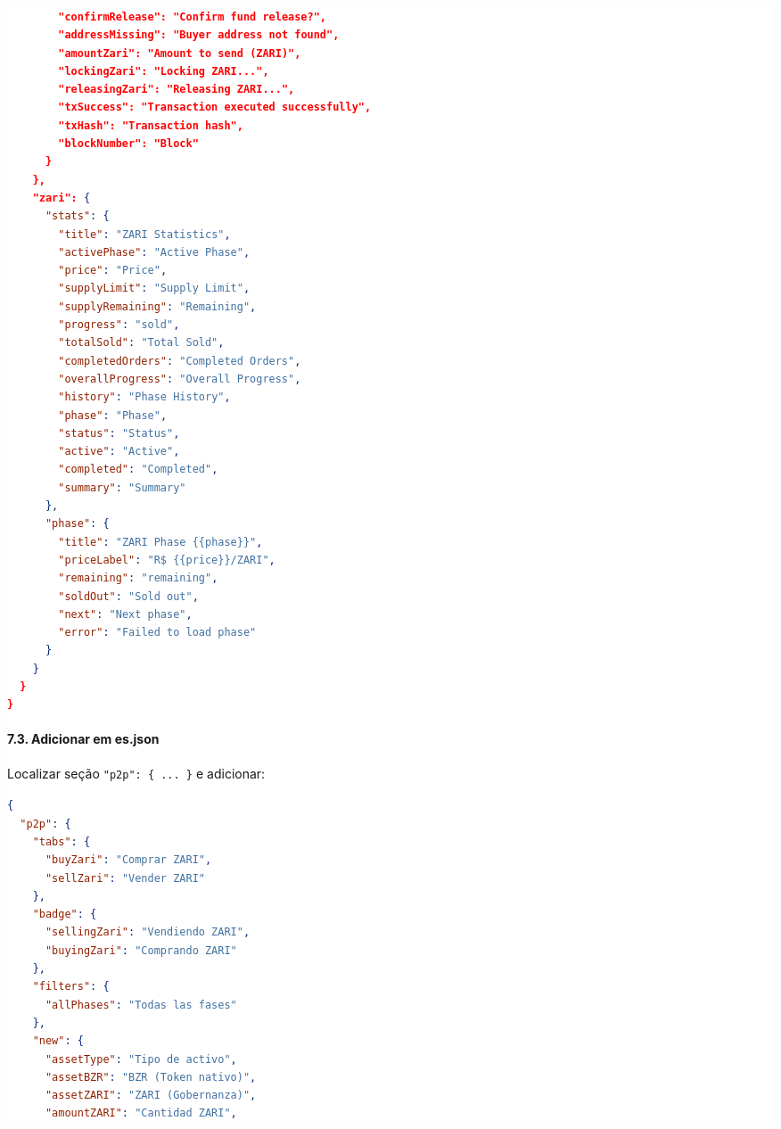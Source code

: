 ```json
        "confirmRelease": "Confirm fund release?",
        "addressMissing": "Buyer address not found",
        "amountZari": "Amount to send (ZARI)",
        "lockingZari": "Locking ZARI...",
        "releasingZari": "Releasing ZARI...",
        "txSuccess": "Transaction executed successfully",
        "txHash": "Transaction hash",
        "blockNumber": "Block"
      }
    },
    "zari": {
      "stats": {
        "title": "ZARI Statistics",
        "activePhase": "Active Phase",
        "price": "Price",
        "supplyLimit": "Supply Limit",
        "supplyRemaining": "Remaining",
        "progress": "sold",
        "totalSold": "Total Sold",
        "completedOrders": "Completed Orders",
        "overallProgress": "Overall Progress",
        "history": "Phase History",
        "phase": "Phase",
        "status": "Status",
        "active": "Active",
        "completed": "Completed",
        "summary": "Summary"
      },
      "phase": {
        "title": "ZARI Phase {{phase}}",
        "priceLabel": "R$ {{price}}/ZARI",
        "remaining": "remaining",
        "soldOut": "Sold out",
        "next": "Next phase",
        "error": "Failed to load phase"
      }
    }
  }
}
```

#### 7.3. Adicionar em es.json

Localizar seção `"p2p": { ... }` e adicionar:

```json
{
  "p2p": {
    "tabs": {
      "buyZari": "Comprar ZARI",
      "sellZari": "Vender ZARI"
    },
    "badge": {
      "sellingZari": "Vendiendo ZARI",
      "buyingZari": "Comprando ZARI"
    },
    "filters": {
      "allPhases": "Todas las fases"
    },
    "new": {
      "assetType": "Tipo de activo",
      "assetBZR": "BZR (Token nativo)",
      "assetZARI": "ZARI (Gobernanza)",
      "amountZARI": "Cantidad ZARI",
```